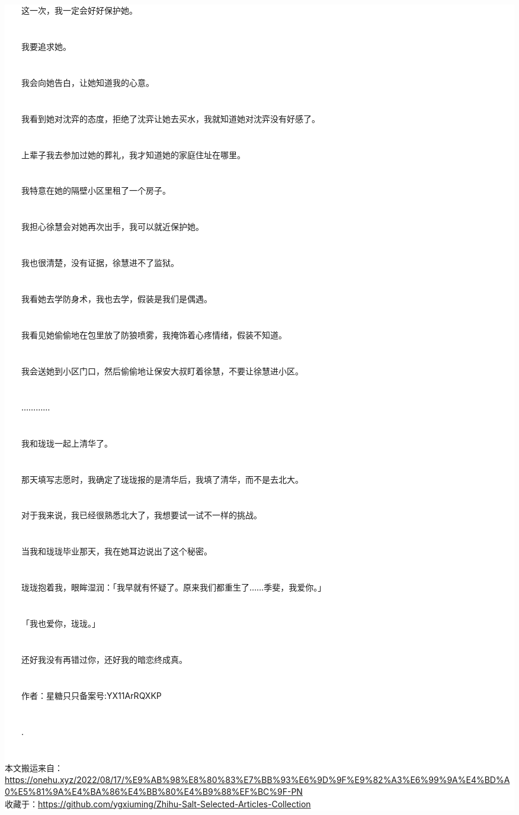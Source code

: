 &emsp;&emsp;这一次，我一定会好好保护她。  
<br>   
&emsp;&emsp;我要追求她。  
<br>   
&emsp;&emsp;我会向她告白，让她知道我的心意。  
<br>   
&emsp;&emsp;我看到她对沈弈的态度，拒绝了沈弈让她去买水，我就知道她对沈弈没有好感了。  
<br>   
&emsp;&emsp;上辈子我去参加过她的葬礼，我才知道她的家庭住址在哪里。  
<br>   
&emsp;&emsp;我特意在她的隔壁小区里租了一个房子。  
<br>   
&emsp;&emsp;我担心徐慧会对她再次出手，我可以就近保护她。  
<br>   
&emsp;&emsp;我也很清楚，没有证据，徐慧进不了监狱。  
<br>   
&emsp;&emsp;我看她去学防身术，我也去学，假装是我们是偶遇。  
<br>   
&emsp;&emsp;我看见她偷偷地在包里放了防狼喷雾，我掩饰着心疼情绪，假装不知道。  
<br>   
&emsp;&emsp;我会送她到小区门口，然后偷偷地让保安大叔盯着徐慧，不要让徐慧进小区。  
<br>   
&emsp;&emsp;…………  
<br>   
&emsp;&emsp;我和珑珑一起上清华了。  
<br>   
&emsp;&emsp;那天填写志愿时，我确定了珑珑报的是清华后，我填了清华，而不是去北大。  
<br>   
&emsp;&emsp;对于我来说，我已经很熟悉北大了，我想要试一试不一样的挑战。  
<br>   
&emsp;&emsp;当我和珑珑毕业那天，我在她耳边说出了这个秘密。  
<br>   
&emsp;&emsp;珑珑抱着我，眼眸湿润：「我早就有怀疑了。原来我们都重生了……季斐，我爱你。」  
<br>   
&emsp;&emsp;「我也爱你，珑珑。」  
<br>   
&emsp;&emsp;还好我没有再错过你，还好我的暗恋终成真。  
<br>   
&emsp;&emsp;作者：星糖只只备案号:YX11ArRQXKP  
<br>   
&emsp;&emsp;.  
<br>   
本文搬运来自：https://onehu.xyz/2022/08/17/%E9%AB%98%E8%80%83%E7%BB%93%E6%9D%9F%E9%82%A3%E6%99%9A%E4%BD%A0%E5%81%9A%E4%BA%86%E4%BB%80%E4%B9%88%EF%BC%9F-PN  
收藏于：https://github.com/ygxiuming/Zhihu-Salt-Selected-Articles-Collection